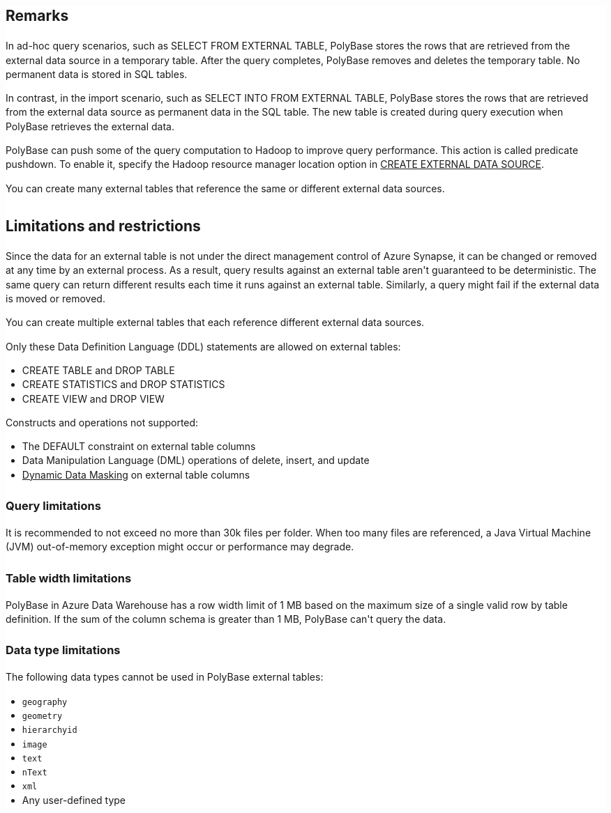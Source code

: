 ## Remarks

In ad-hoc query scenarios, such as SELECT FROM EXTERNAL TABLE, PolyBase stores the rows that are retrieved from the external data source in a temporary table. After the query completes, PolyBase removes and deletes the temporary table. No permanent data is stored in SQL tables.

In contrast, in the import scenario, such as SELECT INTO FROM EXTERNAL TABLE, PolyBase stores the rows that are retrieved from the external data source as permanent data in the SQL table. The new table is created during query execution when PolyBase retrieves the external data.

PolyBase can push some of the query computation to Hadoop to improve query performance. This action is called predicate pushdown. To enable it, specify the Hadoop resource manager location option in [CREATE EXTERNAL DATA SOURCE](../../t-sql/statements/create-external-data-source-transact-sql.md).

You can create many external tables that reference the same or different external data sources.

## Limitations and restrictions

Since the data for an external table is not under the direct management control of Azure Synapse, it can be changed or removed at any time by an external process. As a result, query results against an external table aren't guaranteed to be deterministic. The same query can return different results each time it runs against an external table. Similarly, a query might fail if the external data is moved or removed.

You can create multiple external tables that each reference different external data sources.

Only these Data Definition Language (DDL) statements are allowed on external tables:

- CREATE TABLE and DROP TABLE
- CREATE STATISTICS and DROP STATISTICS
- CREATE VIEW and DROP VIEW

Constructs and operations not supported:

- The DEFAULT constraint on external table columns
- Data Manipulation Language (DML) operations of delete, insert, and update
- [Dynamic Data Masking](../../relational-databases/security/dynamic-data-masking.md) on external table columns

### Query limitations

It is recommended to not exceed no more than 30k files per folder. When too many files are referenced, a Java Virtual Machine (JVM) out-of-memory exception might occur or performance may degrade.

### Table width limitations

PolyBase in Azure Data Warehouse has a row width limit of 1 MB based on the maximum size of a single valid row by table definition. If the sum of the column schema is greater than 1 MB, PolyBase can't query the data.

### Data type limitations

The following data types cannot be used in PolyBase external tables:

- `geography`
- `geometry`
- `hierarchyid`
- `image`
- `text`
- `nText`
- `xml`
- Any user-defined type
